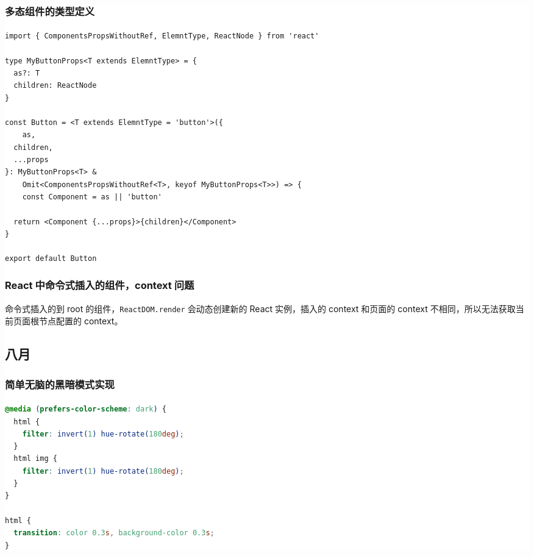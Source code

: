 



### 多态组件的类型定义

```tsx
import { ComponentsPropsWithoutRef, ElemntType, ReactNode } from 'react'

type MyButtonProps<T extends ElemntType> = {
  as?: T
  children: ReactNode
}

const Button = <T extends ElemntType = 'button'>({
	as,
  children,
  ...props
}: MyButtonProps<T> &
	Omit<ComponentsPropsWithoutRef<T>, keyof MyButtonProps<T>>) => {
	const Component = as || 'button'
  
  return <Component {...props}>{children}</Component>
}

export default Button
```

### React 中命令式插入的组件，context 问题

命令式插入的到 root 的组件，`ReactDOM.render` 会动态创建新的 React 实例，插入的 context 和页面的 context 不相同，所以无法获取当前页面根节点配置的 context。



## 八月

### 简单无脑的黑暗模式实现

```css
@media (prefers-color-scheme: dark) {
  html {
    filter: invert(1) hue-rotate(180deg);
  }
  html img {
  	filter: invert(1) hue-rotate(180deg);
  }
}

html {
  transition: color 0.3s, background-color 0.3s;
}
```

